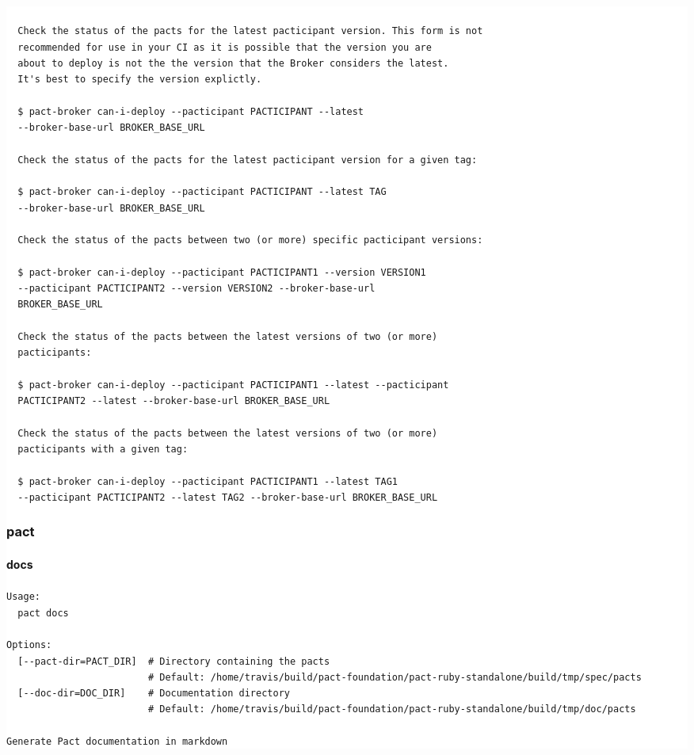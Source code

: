 ```

  Check the status of the pacts for the latest pacticipant version. This form is not
  recommended for use in your CI as it is possible that the version you are
  about to deploy is not the the version that the Broker considers the latest.
  It's best to specify the version explictly.

  $ pact-broker can-i-deploy --pacticipant PACTICIPANT --latest
  --broker-base-url BROKER_BASE_URL

  Check the status of the pacts for the latest pacticipant version for a given tag:

  $ pact-broker can-i-deploy --pacticipant PACTICIPANT --latest TAG
  --broker-base-url BROKER_BASE_URL

  Check the status of the pacts between two (or more) specific pacticipant versions:

  $ pact-broker can-i-deploy --pacticipant PACTICIPANT1 --version VERSION1
  --pacticipant PACTICIPANT2 --version VERSION2 --broker-base-url
  BROKER_BASE_URL

  Check the status of the pacts between the latest versions of two (or more)
  pacticipants:

  $ pact-broker can-i-deploy --pacticipant PACTICIPANT1 --latest --pacticipant
  PACTICIPANT2 --latest --broker-base-url BROKER_BASE_URL

  Check the status of the pacts between the latest versions of two (or more)
  pacticipants with a given tag:

  $ pact-broker can-i-deploy --pacticipant PACTICIPANT1 --latest TAG1
  --pacticipant PACTICIPANT2 --latest TAG2 --broker-base-url BROKER_BASE_URL

```

<a name="pact"></a>
### pact

<a name="pact-docs"></a>
#### docs
```
Usage:
  pact docs

Options:
  [--pact-dir=PACT_DIR]  # Directory containing the pacts
                         # Default: /home/travis/build/pact-foundation/pact-ruby-standalone/build/tmp/spec/pacts
  [--doc-dir=DOC_DIR]    # Documentation directory
                         # Default: /home/travis/build/pact-foundation/pact-ruby-standalone/build/tmp/doc/pacts

Generate Pact documentation in markdown

```

